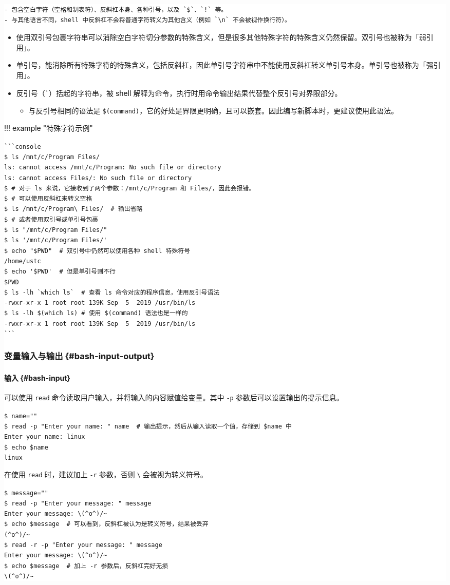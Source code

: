     - 包含空白字符（空格和制表符）、反斜杠本身、各种引号，以及 `$`、`!` 等。
    - 与其他语言不同，shell 中反斜杠不会将普通字符转义为其他含义（例如 `\n` 不会被视作换行符）。

- 使用双引号包裹字符串可以消除空白字符切分参数的特殊含义，但是很多其他特殊字符的特殊含义仍然保留。双引号也被称为「弱引用」。

- 单引号，能消除所有特殊字符的特殊含义，包括反斜杠，因此单引号字符串中不能使用反斜杠转义单引号本身。单引号也被称为「强引用」。

- 反引号（`` ` ``）括起的字符串，被 shell 解释为命令，执行时用命令输出结果代替整个反引号对界限部分。

    - 与反引号相同的语法是 `$(command)`，它的好处是界限更明确，且可以嵌套。因此编写新脚本时，更建议使用此语法。

!!! example "特殊字符示例"

    ```console
    $ ls /mnt/c/Program Files/
    ls: cannot access /mnt/c/Program: No such file or directory
    ls: cannot access Files/: No such file or directory
    $ # 对于 ls 来说，它接收到了两个参数：/mnt/c/Program 和 Files/，因此会报错。
    $ # 可以使用反斜杠来转义空格
    $ ls /mnt/c/Program\ Files/  # 输出省略
    $ # 或者使用双引号或单引号包裹
    $ ls "/mnt/c/Program Files/"
    $ ls '/mnt/c/Program Files/'
    $ echo "$PWD"  # 双引号中仍然可以使用各种 shell 特殊符号
    /home/ustc
    $ echo '$PWD'  # 但是单引号则不行
    $PWD
    $ ls -lh `which ls`  # 查看 ls 命令对应的程序信息，使用反引号语法
    -rwxr-xr-x 1 root root 139K Sep  5  2019 /usr/bin/ls
    $ ls -lh $(which ls) # 使用 $(command) 语法也是一样的
    -rwxr-xr-x 1 root root 139K Sep  5  2019 /usr/bin/ls
    ```

### 变量输入与输出 {#bash-input-output}

#### 输入 {#bash-input}

可以使用 `read` 命令读取用户输入，并将输入的内容赋值给变量。其中 `-p` 参数后可以设置输出的提示信息。

```console
$ name=""
$ read -p "Enter your name: " name  # 输出提示，然后从输入读取一个值，存储到 $name 中
Enter your name: linux
$ echo $name
linux
```

在使用 `read` 时，建议加上 `-r` 参数，否则 `\` 会被视为转义符号。

```console
$ message=""
$ read -p "Enter your message: " message
Enter your message: \(^o^)/~
$ echo $message  # 可以看到，反斜杠被认为是转义符号，结果被丢弃
(^o^)/~
$ read -r -p "Enter your message: " message
Enter your message: \(^o^)/~
$ echo $message  # 加上 -r 参数后，反斜杠完好无损
\(^o^)/~
```
